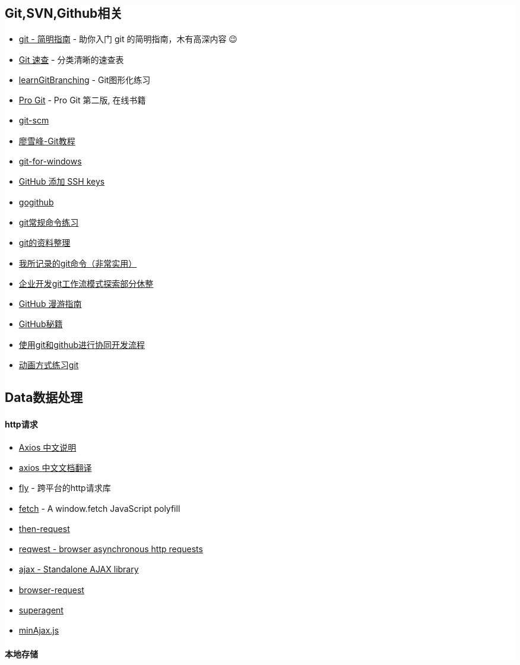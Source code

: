 ##  Git,SVN,Github相关

* [git - 简明指南](http://rogerdudler.github.io/git-guide/index.zh.html)  - 助你入门 git 的简明指南，木有高深内容 😉

* [Git 速查](https://github.com/flyhigher139/Git-Cheat-Sheet) - 分类清晰的速查表

* [learnGitBranching](https://learngitbranching.js.org/) - Git图形化练习

* [Pro Git](https://progit.bootcss.com/)  - Pro Git 第二版, 在线书籍

* [git-scm](http://git-scm.com/)

* [廖雪峰-Git教程](http://www.liaoxuefeng.com/wiki/0013739516305929606dd18361248578c67b8067c8c017b000)

* [git-for-windows](https://git-for-windows.github.io/)

* [GitHub 添加 SSH keys](http://daemon369.github.io/git/2015/03/10/add-ssh-keys-for-github/)

* [gogithub](http://www.worldhello.net/gotgithub/index.html)

* [git常规命令练习](http://pcottle.github.io/learnGitBranching/)

* [git的资料整理](https://github.com/xirong/my-git)

* [我所记录的git命令（非常实用）](http://www.cnblogs.com/fanfan259/p/4810517.html)

* [企业开发git工作流模式探索部分休整](https://github.com/xirong/my-git/blob/master/git-workflow-tutorial.md)

* [GitHub 漫游指南](https://github.com/phodal/github-roam)

* [GitHub秘籍](https://github.com/tiimgreen/github-cheat-sheet/blob/master/README.zh-cn.md)

* [使用git和github进行协同开发流程](http://livoras.com/post/28)

* [动画方式练习git](http://onlywei.github.io/explain-git-with-d3/)


## Data数据处理

#### http请求

* [Axios 中文说明](https://www.kancloud.cn/yunye/axios/234845)

* [axios 中文文档翻译](https://segmentfault.com/a/1190000008470355)

* [fly](https://github.com/wendux/fly) -   跨平台的http请求库

* [fetch](https://github.com/github/fetch) -  A window.fetch JavaScript polyfill

* [then-request](https://github.com/then/then-request)

* [reqwest - browser asynchronous http requests](https://github.com/ded/reqwest)

* [ajax - Standalone AJAX library](https://github.com/ForbesLindesay/ajax)

* [browser-request](https://github.com/iriscouch/browser-request)

* [superagent](https://github.com/visionmedia/superagent)

* [minAjax.js](https://github.com/argunner/minAjax.js/)

#### 本地存储

